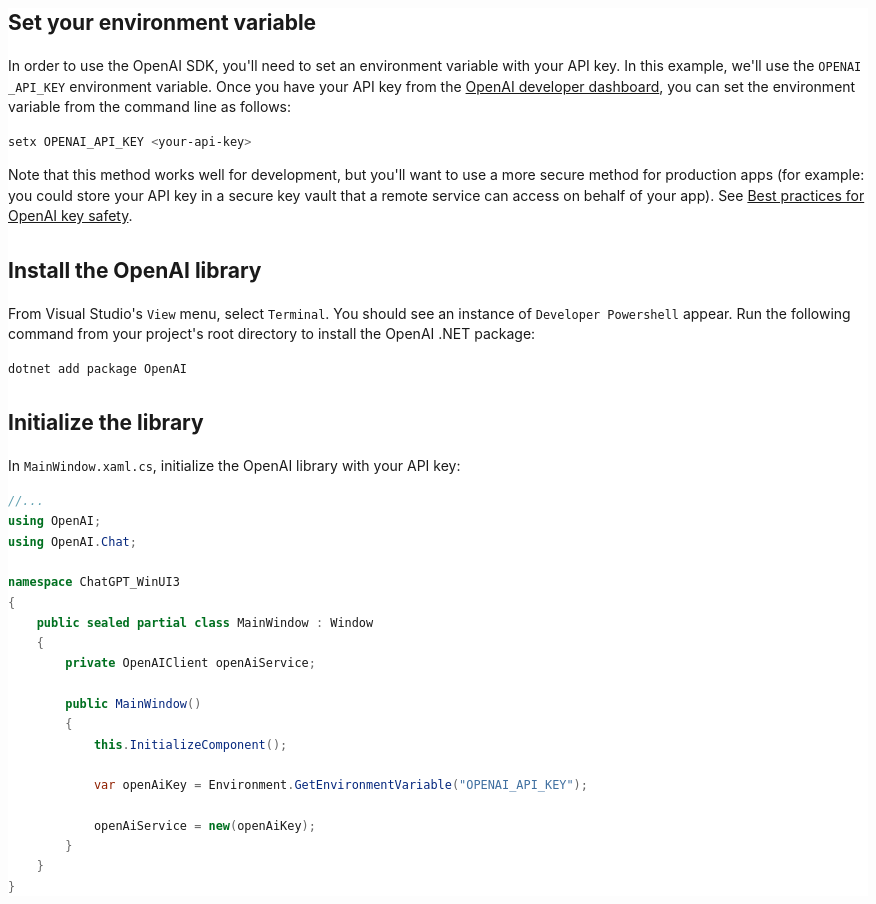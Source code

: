 ## Set your environment variable

In order to use the OpenAI SDK, you'll need to set an environment variable with your API key. In this example, we'll use the `OPENAI_API_KEY` environment variable. Once you have your API key from the [OpenAI developer dashboard](https://platform.openai.com/api-keys), you can set the environment variable from the command line as follows:

```powershell
setx OPENAI_API_KEY <your-api-key>
```

Note that this method works well for development, but you'll want to use a more secure method for production apps (for example: you could store your API key in a secure key vault that a remote service can access on behalf of your app). See [Best practices for OpenAI key safety](https://help.openai.com/articles/5112595-best-practices-for-api-key-safety).

## Install the OpenAI library

From Visual Studio's `View` menu, select `Terminal`. You should see an instance of `Developer Powershell` appear. Run the following command from your project's root directory to install the OpenAI .NET package:

```powershell
dotnet add package OpenAI
```

## Initialize the library

In `MainWindow.xaml.cs`, initialize the OpenAI library with your API key:

```csharp MainWindow.xaml.cs
//...
using OpenAI;
using OpenAI.Chat;

namespace ChatGPT_WinUI3
{
    public sealed partial class MainWindow : Window
    {
        private OpenAIClient openAiService;

        public MainWindow()
        {
            this.InitializeComponent();
           
            var openAiKey = Environment.GetEnvironmentVariable("OPENAI_API_KEY");

            openAiService = new(openAiKey);
        }
    }
}
```
